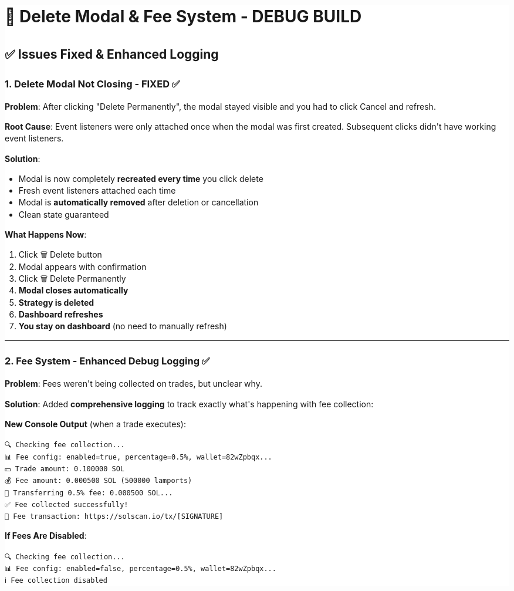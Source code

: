 # 🔧 Delete Modal & Fee System - DEBUG BUILD

## ✅ Issues Fixed & Enhanced Logging

### 1. Delete Modal Not Closing - FIXED ✅

**Problem**: After clicking "Delete Permanently", the modal stayed visible and you had to click Cancel and refresh.

**Root Cause**: Event listeners were only attached once when the modal was first created. Subsequent clicks didn't have working event listeners.

**Solution**: 
- Modal is now completely **recreated every time** you click delete
- Fresh event listeners attached each time
- Modal is **automatically removed** after deletion or cancellation
- Clean state guaranteed

**What Happens Now**:
1. Click 🗑️ Delete button
2. Modal appears with confirmation
3. Click 🗑️ Delete Permanently
4. **Modal closes automatically**
5. **Strategy is deleted**
6. **Dashboard refreshes**
7. **You stay on dashboard** (no need to manually refresh)

---

### 2. Fee System - Enhanced Debug Logging ✅

**Problem**: Fees weren't being collected on trades, but unclear why.

**Solution**: Added **comprehensive logging** to track exactly what's happening with fee collection:

**New Console Output** (when a trade executes):
```
🔍 Checking fee collection...
📊 Fee config: enabled=true, percentage=0.5%, wallet=82wZpbqx...
💵 Trade amount: 0.100000 SOL
💰 Fee amount: 0.000500 SOL (500000 lamports)
💸 Transferring 0.5% fee: 0.000500 SOL...
✅ Fee collected successfully!
📝 Fee transaction: https://solscan.io/tx/[SIGNATURE]
```

**If Fees Are Disabled**:
```
🔍 Checking fee collection...
📊 Fee config: enabled=false, percentage=0.5%, wallet=82wZpbqx...
ℹ️ Fee collection disabled
```
